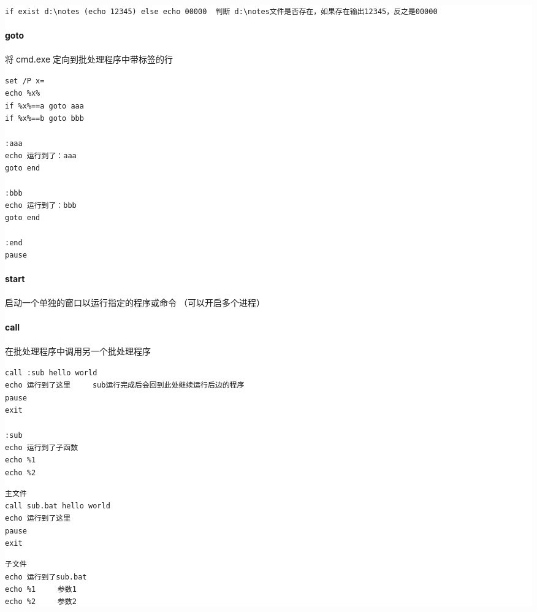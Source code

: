```
if exist d:\notes (echo 12345) else echo 00000	判断 d:\notes文件是否存在，如果存在输出12345，反之是00000
```

#### goto

将 cmd.exe 定向到批处理程序中带标签的行

```
set /P x= 
echo %x%
if %x%==a goto aaa
if %x%==b goto bbb

:aaa
echo 运行到了：aaa
goto end

:bbb 
echo 运行到了：bbb
goto end

:end
pause
```

#### start

启动一个单独的窗口以运行指定的程序或命令 （可以开启多个进程）

#### call

在批处理程序中调用另一个批处理程序

```
call :sub hello world
echo 运行到了这里		sub运行完成后会回到此处继续运行后边的程序
pause
exit

:sub
echo 运行到了子函数
echo %1
echo %2
```

```
主文件
call sub.bat hello world
echo 运行到了这里
pause
exit
```

```
子文件
echo 运行到了sub.bat
echo %1		参数1
echo %2		参数2
```
